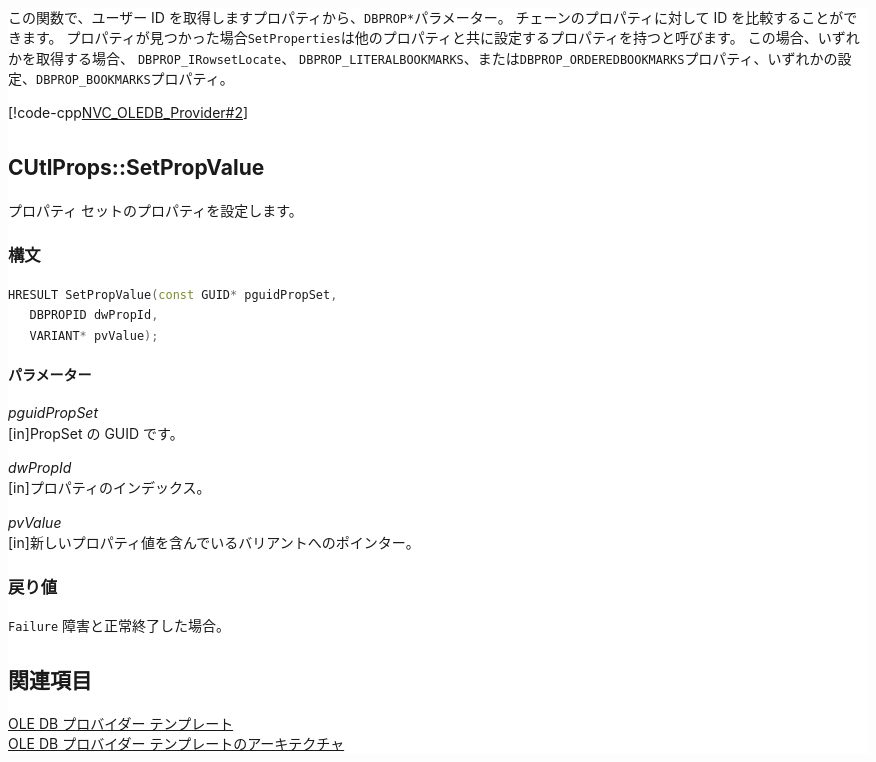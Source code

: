 この関数で、ユーザー ID を取得しますプロパティから、`DBPROP*`パラメーター。 チェーンのプロパティに対して ID を比較することができます。 プロパティが見つかった場合`SetProperties`は他のプロパティと共に設定するプロパティを持つと呼びます。 この場合、いずれかを取得する場合、 `DBPROP_IRowsetLocate`、 `DBPROP_LITERALBOOKMARKS`、または`DBPROP_ORDEREDBOOKMARKS`プロパティ、いずれかの設定、`DBPROP_BOOKMARKS`プロパティ。

[!code-cpp[NVC_OLEDB_Provider#2](../../data/oledb/codesnippet/cpp/cutlprops-onpropertychanged_1.h)]

## <a name="setpropvalue"></a> CUtlProps::SetPropValue

プロパティ セットのプロパティを設定します。

### <a name="syntax"></a>構文

```cpp
HRESULT SetPropValue(const GUID* pguidPropSet,
   DBPROPID dwPropId,
   VARIANT* pvValue);
```

#### <a name="parameters"></a>パラメーター

*pguidPropSet*<br/>
[in]PropSet の GUID です。

*dwPropId*<br/>
[in]プロパティのインデックス。

*pvValue*<br/>
[in]新しいプロパティ値を含んでいるバリアントへのポインター。

### <a name="return-value"></a>戻り値

`Failure` 障害と正常終了した場合。

## <a name="see-also"></a>関連項目

[OLE DB プロバイダー テンプレート](../../data/oledb/ole-db-provider-templates-cpp.md)<br/>
[OLE DB プロバイダー テンプレートのアーキテクチャ](../../data/oledb/ole-db-provider-template-architecture.md)